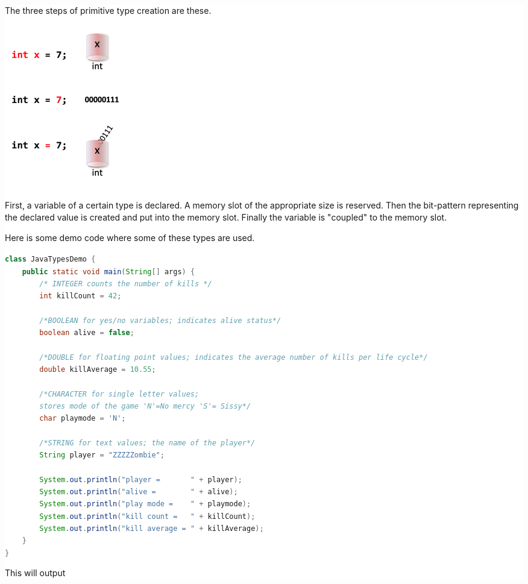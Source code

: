 The three steps of primitive type creation are these.

![Create primitive](02_syntax/figures/create_primitive.png)

First, a variable of a certain type is declared. A memory slot of the appropriate size is reserved. Then the bit-pattern representing the declared value is created and put into the memory slot. Finally the variable is "coupled" to the memory slot.

Here is some demo code where some of these types are used.

```java
class JavaTypesDemo {
    public static void main(String[] args) {
        /* INTEGER counts the number of kills */
        int killCount = 42;

        /*BOOLEAN for yes/no variables; indicates alive status*/
        boolean alive = false;

        /*DOUBLE for floating point values; indicates the average number of kills per life cycle*/
        double killAverage = 10.55;

        /*CHARACTER for single letter values;
        stores mode of the game 'N'=No mercy 'S'= Sissy*/
        char playmode = 'N';

        /*STRING for text values; the name of the player*/
        String player = "ZZZZZombie";

        System.out.println("player =       " + player);
        System.out.println("alive =        " + alive);
        System.out.println("play mode =    " + playmode);
        System.out.println("kill count =   " + killCount);
        System.out.println("kill average = " + killAverage);
    }
}
```

This will output
